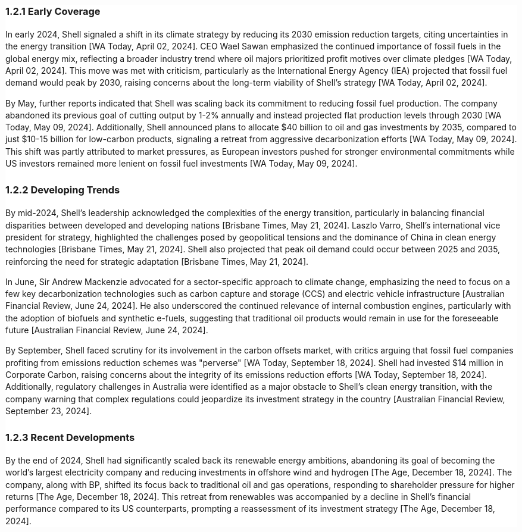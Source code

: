 ### 1.2.1 Early Coverage  

In early 2024, Shell signaled a shift in its climate strategy by reducing its 2030 emission reduction targets, citing uncertainties in the energy transition [WA Today, April 02, 2024]. CEO Wael Sawan emphasized the continued importance of fossil fuels in the global energy mix, reflecting a broader industry trend where oil majors prioritized profit motives over climate pledges [WA Today, April 02, 2024]. This move was met with criticism, particularly as the International Energy Agency (IEA) projected that fossil fuel demand would peak by 2030, raising concerns about the long-term viability of Shell’s strategy [WA Today, April 02, 2024].  

By May, further reports indicated that Shell was scaling back its commitment to reducing fossil fuel production. The company abandoned its previous goal of cutting output by 1-2% annually and instead projected flat production levels through 2030 [WA Today, May 09, 2024]. Additionally, Shell announced plans to allocate $40 billion to oil and gas investments by 2035, compared to just $10-15 billion for low-carbon products, signaling a retreat from aggressive decarbonization efforts [WA Today, May 09, 2024]. This shift was partly attributed to market pressures, as European investors pushed for stronger environmental commitments while US investors remained more lenient on fossil fuel investments [WA Today, May 09, 2024].  

### 1.2.2 Developing Trends  

By mid-2024, Shell’s leadership acknowledged the complexities of the energy transition, particularly in balancing financial disparities between developed and developing nations [Brisbane Times, May 21, 2024]. Laszlo Varro, Shell’s international vice president for strategy, highlighted the challenges posed by geopolitical tensions and the dominance of China in clean energy technologies [Brisbane Times, May 21, 2024]. Shell also projected that peak oil demand could occur between 2025 and 2035, reinforcing the need for strategic adaptation [Brisbane Times, May 21, 2024].  

In June, Sir Andrew Mackenzie advocated for a sector-specific approach to climate change, emphasizing the need to focus on a few key decarbonization technologies such as carbon capture and storage (CCS) and electric vehicle infrastructure [Australian Financial Review, June 24, 2024]. He also underscored the continued relevance of internal combustion engines, particularly with the adoption of biofuels and synthetic e-fuels, suggesting that traditional oil products would remain in use for the foreseeable future [Australian Financial Review, June 24, 2024].  

By September, Shell faced scrutiny for its involvement in the carbon offsets market, with critics arguing that fossil fuel companies profiting from emissions reduction schemes was "perverse" [WA Today, September 18, 2024]. Shell had invested $14 million in Corporate Carbon, raising concerns about the integrity of its emissions reduction efforts [WA Today, September 18, 2024]. Additionally, regulatory challenges in Australia were identified as a major obstacle to Shell’s clean energy transition, with the company warning that complex regulations could jeopardize its investment strategy in the country [Australian Financial Review, September 23, 2024].  

### 1.2.3 Recent Developments  

By the end of 2024, Shell had significantly scaled back its renewable energy ambitions, abandoning its goal of becoming the world’s largest electricity company and reducing investments in offshore wind and hydrogen [The Age, December 18, 2024]. The company, along with BP, shifted its focus back to traditional oil and gas operations, responding to shareholder pressure for higher returns [The Age, December 18, 2024]. This retreat from renewables was accompanied by a decline in Shell’s financial performance compared to its US counterparts, prompting a reassessment of its investment strategy [The Age, December 18, 2024].  
